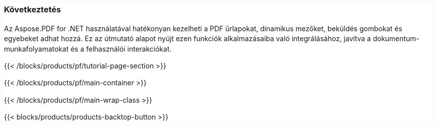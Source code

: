 ### Következtetés

Az Aspose.PDF for .NET használatával hatékonyan kezelheti a PDF űrlapokat, dinamikus mezőket, beküldés gombokat és egyebeket adhat hozzá. Ez az útmutató alapot nyújt ezen funkciók alkalmazásaiba való integrálásához, javítva a dokumentum-munkafolyamatokat és a felhasználói interakciókat.

{{< /blocks/products/pf/tutorial-page-section >}}

{{< /blocks/products/pf/main-container >}}

{{< /blocks/products/pf/main-wrap-class >}}

{{< blocks/products/products-backtop-button >}}